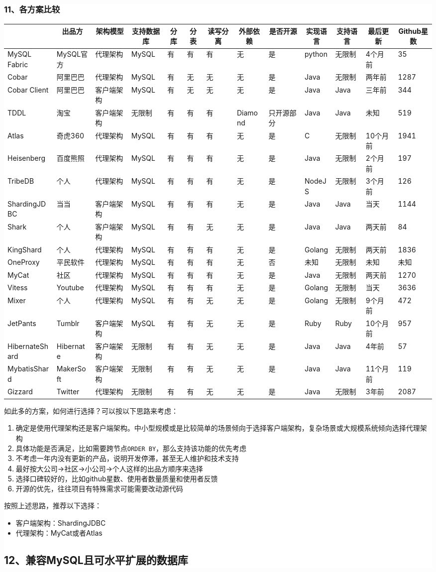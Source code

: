

### 11、各方案比较

|                | 出品方    | 架构模型   | 支持数据库 | 分库 | 分表 | 读写分离 | 外部依赖 | 是否开源   | 实现语言 | 支持语言 | 最后更新 | Github星数 |
| -------------- | --------- | ---------- | ---------- | ---- | ---- | -------- | -------- | ---------- | -------- | -------- | -------- | ---------- |
| MySQL Fabric   | MySQL官方 | 代理架构   | MySQL      | 有   | 有   | 有       | 无       | 是         | python   | 无限制   | 4个月前  | 35         |
| Cobar          | 阿里巴巴  | 代理架构   | MySQL      | 有   | 无   | 无       | 无       | 是         | Java     | 无限制   | 两年前   | 1287       |
| Cobar Client   | 阿里巴巴  | 客户端架构 | MySQL      | 有   | 无   | 无       | 无       | 是         | Java     | Java     | 三年前   | 344        |
| TDDL           | 淘宝      | 客户端架构 | 无限制     | 有   | 有   | 有       | Diamond  | 只开源部分 | Java     | Java     | 未知     | 519        |
| Atlas          | 奇虎360   | 代理架构   | MySQL      | 有   | 有   | 有       | 无       | 是         | C        | 无限制   | 10个月前 | 1941       |
| Heisenberg     | 百度熊照  | 代理架构   | MySQL      | 有   | 有   | 有       | 无       | 是         | Java     | 无限制   | 2个月前  | 197        |
| TribeDB        | 个人      | 代理架构   | MySQL      | 有   | 有   | 有       | 无       | 是         | NodeJS   | 无限制   | 3个月前  | 126        |
| ShardingJDBC   | 当当      | 客户端架构 | MySQL      | 有   | 有   | 有       | 无       | 是         | Java     | Java     | 当天     | 1144       |
| Shark          | 个人      | 客户端架构 | MySQL      | 有   | 有   | 无       | 无       | 是         | Java     | Java     | 两天前   | 84         |
| KingShard      | 个人      | 代理架构   | MySQL      | 有   | 有   | 有       | 无       | 是         | Golang   | 无限制   | 两天前   | 1836       |
| OneProxy       | 平民软件  | 代理架构   | MySQL      | 有   | 有   | 有       | 无       | 否         | 未知     | 无限制   | 未知     | 未知       |
| MyCat          | 社区      | 代理架构   | MySQL      | 有   | 有   | 有       | 无       | 是         | Java     | 无限制   | 两天前   | 1270       |
| Vitess         | Youtube   | 代理架构   | MySQL      | 有   | 有   | 有       | 无       | 是         | Golang   | 无限制   | 当天     | 3636       |
| Mixer          | 个人      | 代理架构   | MySQL      | 有   | 有   | 无       | 无       | 是         | Golang   | 无限制   | 9个月前  | 472        |
| JetPants       | Tumblr    | 客户端架构 | MySQL      | 有   | 有   | 无       | 无       | 是         | Ruby     | Ruby     | 10个月前 | 957        |
| HibernateShard | Hibernate | 客户端架构 | 无限制     | 有   | 有   | 无       | 无       | 是         | Java     | Java     | 4年前    | 57         |
| MybatisShard   | MakerSoft | 客户端架构 | 无限制     | 有   | 有   | 无       | 无       | 是         | Java     | Java     | 11个月前 | 119        |
| Gizzard        | Twitter   | 代理架构   | 无限制     | 有   | 有   | 无       | 无       | 是         | Java     | 无限制   | 3年前    | 2087       |


如此多的方案，如何进行选择？可以按以下思路来考虑：

1. 确定是使用代理架构还是客户端架构。中小型规模或是比较简单的场景倾向于选择客户端架构，复杂场景或大规模系统倾向选择代理架构
2. 具体功能是否满足，比如需要跨节点`ORDER BY`，那么支持该功能的优先考虑
3. 不考虑一年内没有更新的产品，说明开发停滞，甚至无人维护和技术支持
4. 最好按大公司->社区->小公司->个人这样的出品方顺序来选择
5. 选择口碑较好的，比如github星数、使用者数量质量和使用者反馈
6. 开源的优先，往往项目有特殊需求可能需要改动源代码

按照上述思路，推荐以下选择：

- 客户端架构：ShardingJDBC
- 代理架构：MyCat或者Atlas



## 12、兼容MySQL且可水平扩展的数据库
